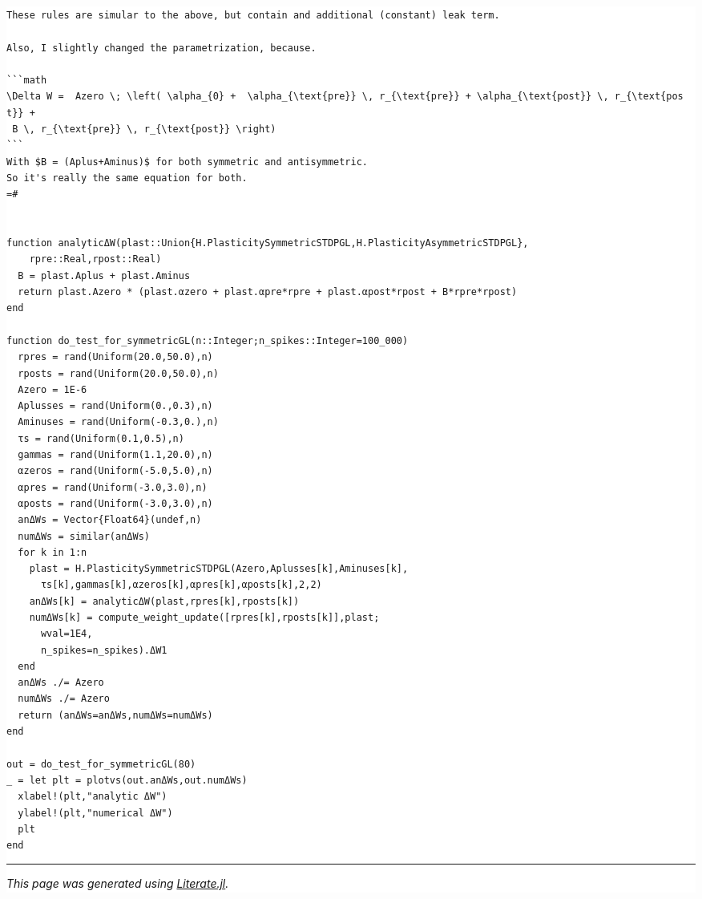 ````@example plasticity_STDP_ratecompare
These rules are simular to the above, but contain and additional (constant) leak term.

Also, I slightly changed the parametrization, because.

```math
\Delta W =  Azero \; \left( \alpha_{0} +  \alpha_{\text{pre}} \, r_{\text{pre}} + \alpha_{\text{post}} \, r_{\text{post}} +
 B \, r_{\text{pre}} \, r_{\text{post}} \right)
```
With $B = (Aplus+Aminus)$ for both symmetric and antisymmetric.
So it's really the same equation for both.
=#


function analyticΔW(plast::Union{H.PlasticitySymmetricSTDPGL,H.PlasticityAsymmetricSTDPGL},
    rpre::Real,rpost::Real)
  B = plast.Aplus + plast.Aminus
  return plast.Azero * (plast.αzero + plast.αpre*rpre + plast.αpost*rpost + B*rpre*rpost)
end

function do_test_for_symmetricGL(n::Integer;n_spikes::Integer=100_000)
  rpres = rand(Uniform(20.0,50.0),n)
  rposts = rand(Uniform(20.0,50.0),n)
  Azero = 1E-6
  Aplusses = rand(Uniform(0.,0.3),n)
  Aminuses = rand(Uniform(-0.3,0.),n)
  τs = rand(Uniform(0.1,0.5),n)
  gammas = rand(Uniform(1.1,20.0),n)
  αzeros = rand(Uniform(-5.0,5.0),n)
  αpres = rand(Uniform(-3.0,3.0),n)
  αposts = rand(Uniform(-3.0,3.0),n)
  anΔWs = Vector{Float64}(undef,n)
  numΔWs = similar(anΔWs)
  for k in 1:n
    plast = H.PlasticitySymmetricSTDPGL(Azero,Aplusses[k],Aminuses[k],
      τs[k],gammas[k],αzeros[k],αpres[k],αposts[k],2,2)
    anΔWs[k] = analyticΔW(plast,rpres[k],rposts[k])
    numΔWs[k] = compute_weight_update([rpres[k],rposts[k]],plast;
      wval=1E4,
      n_spikes=n_spikes).ΔW1
  end
  anΔWs ./= Azero
  numΔWs ./= Azero
  return (anΔWs=anΔWs,numΔWs=numΔWs)
end

out = do_test_for_symmetricGL(80)
_ = let plt = plotvs(out.anΔWs,out.numΔWs)
  xlabel!(plt,"analytic ΔW")
  ylabel!(plt,"numerical ΔW")
  plt
end
````

---

*This page was generated using [Literate.jl](https://github.com/fredrikekre/Literate.jl).*

